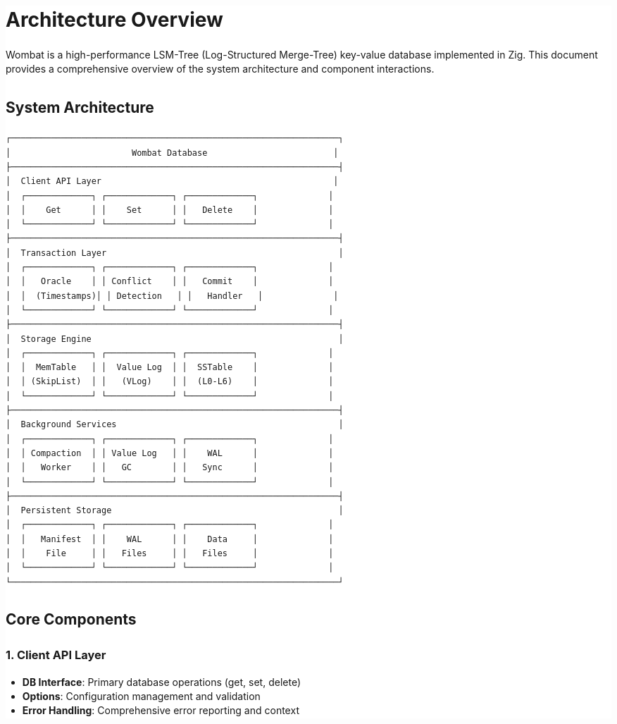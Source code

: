 # Architecture Overview

Wombat is a high-performance LSM-Tree (Log-Structured Merge-Tree) key-value database implemented in Zig. This document provides a comprehensive overview of the system architecture and component interactions.

## System Architecture

```
┌─────────────────────────────────────────────────────────────────┐
│                        Wombat Database                         │
├─────────────────────────────────────────────────────────────────┤
│  Client API Layer                                              │
│  ┌─────────────┐ ┌─────────────┐ ┌─────────────┐              │
│  │    Get      │ │    Set      │ │   Delete    │              │
│  └─────────────┘ └─────────────┘ └─────────────┘              │
├─────────────────────────────────────────────────────────────────┤
│  Transaction Layer                                              │
│  ┌─────────────┐ ┌─────────────┐ ┌─────────────┐              │
│  │   Oracle    │ │ Conflict    │ │   Commit    │              │
│  │  (Timestamps)│ │ Detection   │ │   Handler   │              │
│  └─────────────┘ └─────────────┘ └─────────────┘              │
├─────────────────────────────────────────────────────────────────┤
│  Storage Engine                                                 │
│  ┌─────────────┐ ┌─────────────┐ ┌─────────────┐              │
│  │  MemTable   │ │  Value Log  │ │  SSTable    │              │
│  │ (SkipList)  │ │   (VLog)    │ │  (L0-L6)    │              │
│  └─────────────┘ └─────────────┘ └─────────────┘              │
├─────────────────────────────────────────────────────────────────┤
│  Background Services                                            │
│  ┌─────────────┐ ┌─────────────┐ ┌─────────────┐              │
│  │ Compaction  │ │ Value Log   │ │    WAL      │              │
│  │   Worker    │ │   GC        │ │   Sync      │              │
│  └─────────────┘ └─────────────┘ └─────────────┘              │
├─────────────────────────────────────────────────────────────────┤
│  Persistent Storage                                             │
│  ┌─────────────┐ ┌─────────────┐ ┌─────────────┐              │
│  │   Manifest  │ │    WAL      │ │    Data     │              │
│  │    File     │ │   Files     │ │   Files     │              │
│  └─────────────┘ └─────────────┘ └─────────────┘              │
└─────────────────────────────────────────────────────────────────┘
```

## Core Components

### 1. Client API Layer
- **DB Interface**: Primary database operations (get, set, delete)
- **Options**: Configuration management and validation
- **Error Handling**: Comprehensive error reporting and context
